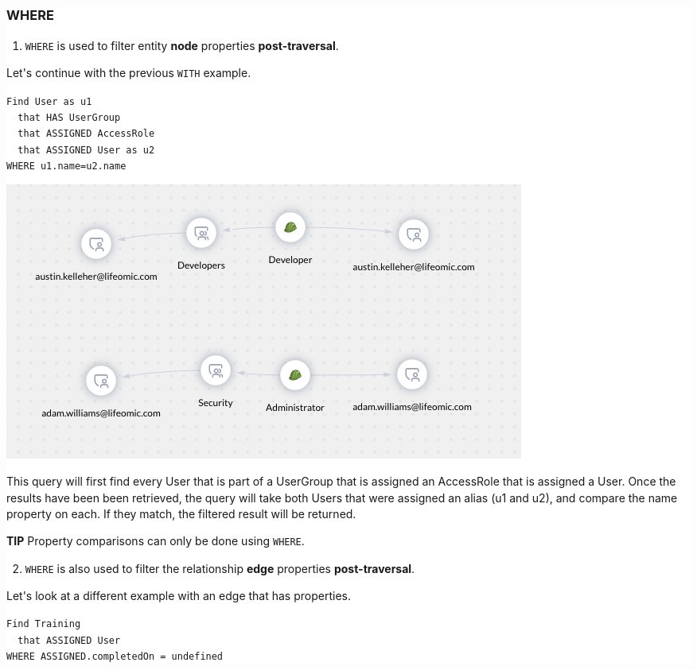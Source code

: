 ### WHERE

1. `WHERE` is used to filter entity **node** properties **post-traversal**.

Let's continue with the previous `WITH` example.

```j1ql
Find User as u1 
  that HAS UserGroup 
  that ASSIGNED AccessRole 
  that ASSIGNED User as u2 
WHERE u1.name=u2.name
```

![j1ql-custom-query-where-example](../assets/j1ql-custom-query-where-example.png)

This query will first find every User that is part of a UserGroup that is assigned an AccessRole that is assigned a User. Once the results have been been retrieved, the query will take both Users that were assigned an alias (u1 and u2), and compare the name property on each. If they match, the filtered result
will be returned.

**TIP** Property comparisons can only be done using `WHERE`.

2. `WHERE` is also used to filter the relationship **edge** properties **post-traversal**.

Let's look at a different example with an edge that has properties.

```j1ql
Find Training
  that ASSIGNED User
WHERE ASSIGNED.completedOn = undefined
```
